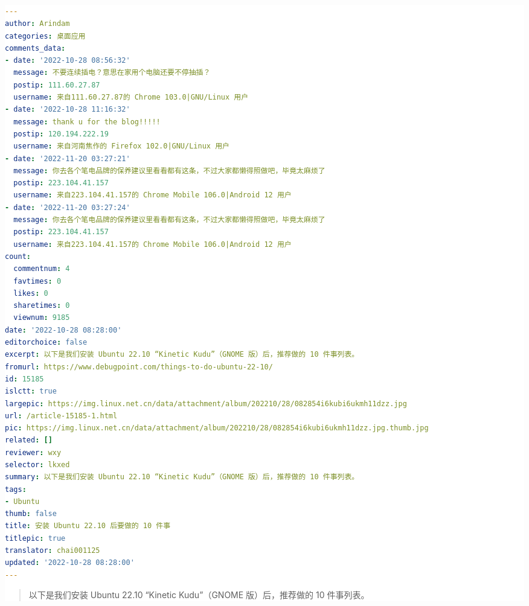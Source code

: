 ```yaml
---
author: Arindam
categories: 桌面应用
comments_data:
- date: '2022-10-28 08:56:32'
  message: 不要连续插电？意思在家用个电脑还要不停抽插？
  postip: 111.60.27.87
  username: 来自111.60.27.87的 Chrome 103.0|GNU/Linux 用户
- date: '2022-10-28 11:16:32'
  message: thank u for the blog!!!!!
  postip: 120.194.222.19
  username: 来自河南焦作的 Firefox 102.0|GNU/Linux 用户
- date: '2022-11-20 03:27:21'
  message: 你去各个笔电品牌的保养建议里看看都有这条，不过大家都懒得照做吧，毕竟太麻烦了
  postip: 223.104.41.157
  username: 来自223.104.41.157的 Chrome Mobile 106.0|Android 12 用户
- date: '2022-11-20 03:27:24'
  message: 你去各个笔电品牌的保养建议里看看都有这条，不过大家都懒得照做吧，毕竟太麻烦了
  postip: 223.104.41.157
  username: 来自223.104.41.157的 Chrome Mobile 106.0|Android 12 用户
count:
  commentnum: 4
  favtimes: 0
  likes: 0
  sharetimes: 0
  viewnum: 9185
date: '2022-10-28 08:28:00'
editorchoice: false
excerpt: 以下是我们安装 Ubuntu 22.10 “Kinetic Kudu”（GNOME 版）后，推荐做的 10 件事列表。
fromurl: https://www.debugpoint.com/things-to-do-ubuntu-22-10/
id: 15185
islctt: true
largepic: https://img.linux.net.cn/data/attachment/album/202210/28/082854i6kubi6ukmh11dzz.jpg
url: /article-15185-1.html
pic: https://img.linux.net.cn/data/attachment/album/202210/28/082854i6kubi6ukmh11dzz.jpg.thumb.jpg
related: []
reviewer: wxy
selector: lkxed
summary: 以下是我们安装 Ubuntu 22.10 “Kinetic Kudu”（GNOME 版）后，推荐做的 10 件事列表。
tags:
- Ubuntu
thumb: false
title: 安装 Ubuntu 22.10 后要做的 10 件事
titlepic: true
translator: chai001125
updated: '2022-10-28 08:28:00'
---
```



> 
> 以下是我们安装 Ubuntu 22.10 “Kinetic Kudu”（GNOME 版）后，推荐做的 10 件事列表。
> 
> 
> 
